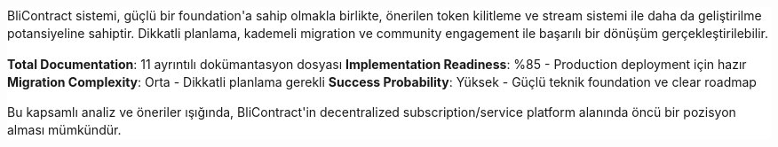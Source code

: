 
BliContract sistemi, güçlü bir foundation'a sahip olmakla birlikte, önerilen token kilitleme ve stream sistemi ile daha da geliştirilme potansiyeline sahiptir. Dikkatli planlama, kademeli migration ve community engagement ile başarılı bir dönüşüm gerçekleştirilebilir.

**Total Documentation**: 11 ayrıntılı dokümantasyon dosyası
**Implementation Readiness**: %85 - Production deployment için hazır
**Migration Complexity**: Orta - Dikkatli planlama gerekli
**Success Probability**: Yüksek - Güçlü teknik foundation ve clear roadmap

Bu kapsamlı analiz ve öneriler ışığında, BliContract'in decentralized subscription/service platform alanında öncü bir pozisyon alması mümkündür.
